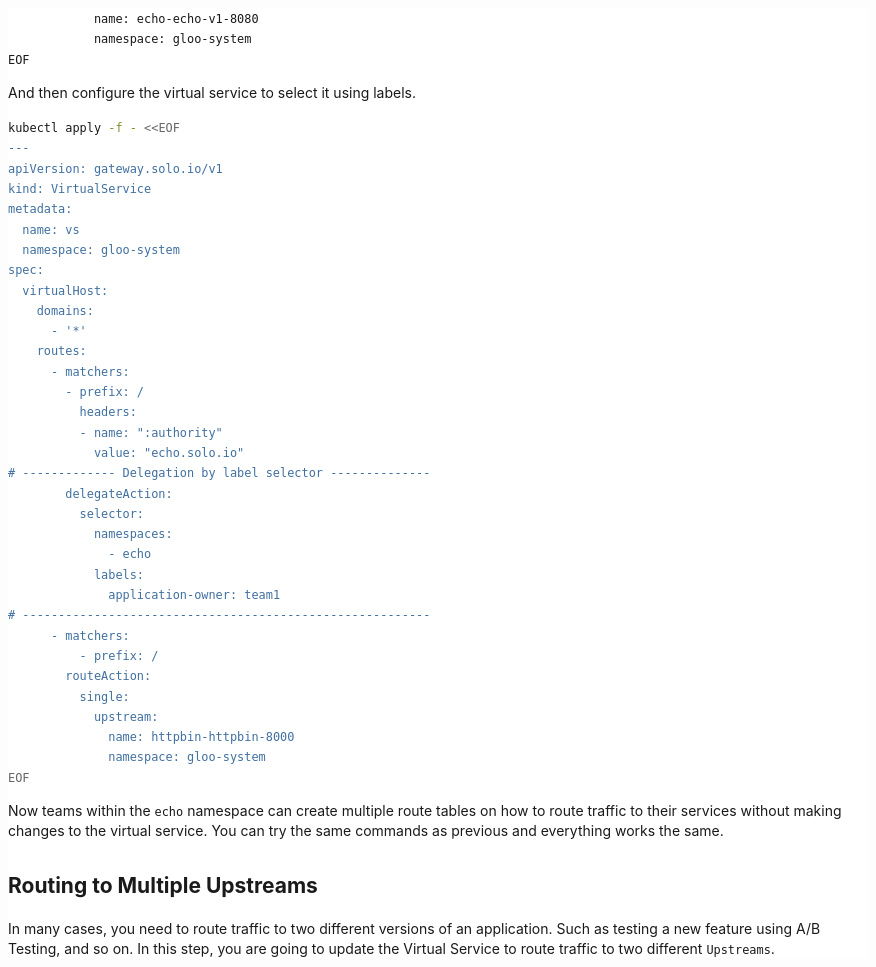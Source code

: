 ```bash
            name: echo-echo-v1-8080
            namespace: gloo-system
EOF
```

And then configure the virtual service to select it using labels.

```bash
kubectl apply -f - <<EOF
---
apiVersion: gateway.solo.io/v1
kind: VirtualService
metadata:
  name: vs
  namespace: gloo-system
spec:
  virtualHost:
    domains:
      - '*'
    routes:
      - matchers:
        - prefix: /
          headers:
          - name: ":authority"
            value: "echo.solo.io"
# ------------- Delegation by label selector --------------
        delegateAction:
          selector:
            namespaces:
              - echo
            labels:
              application-owner: team1
# ---------------------------------------------------------
      - matchers:
          - prefix: /
        routeAction:
          single:
            upstream:
              name: httpbin-httpbin-8000
              namespace: gloo-system
EOF
```

Now teams within the `echo` namespace can create multiple route tables on how to route traffic to their services without making changes to the virtual service. You can try the same commands as previous and everything works the same.

## Routing to Multiple Upstreams

In many cases, you need to route traffic to two different versions of an application. Such as testing a new feature using A/B Testing, and so on. In this step, you are going to update the Virtual Service to route traffic to two different `Upstreams`. 
